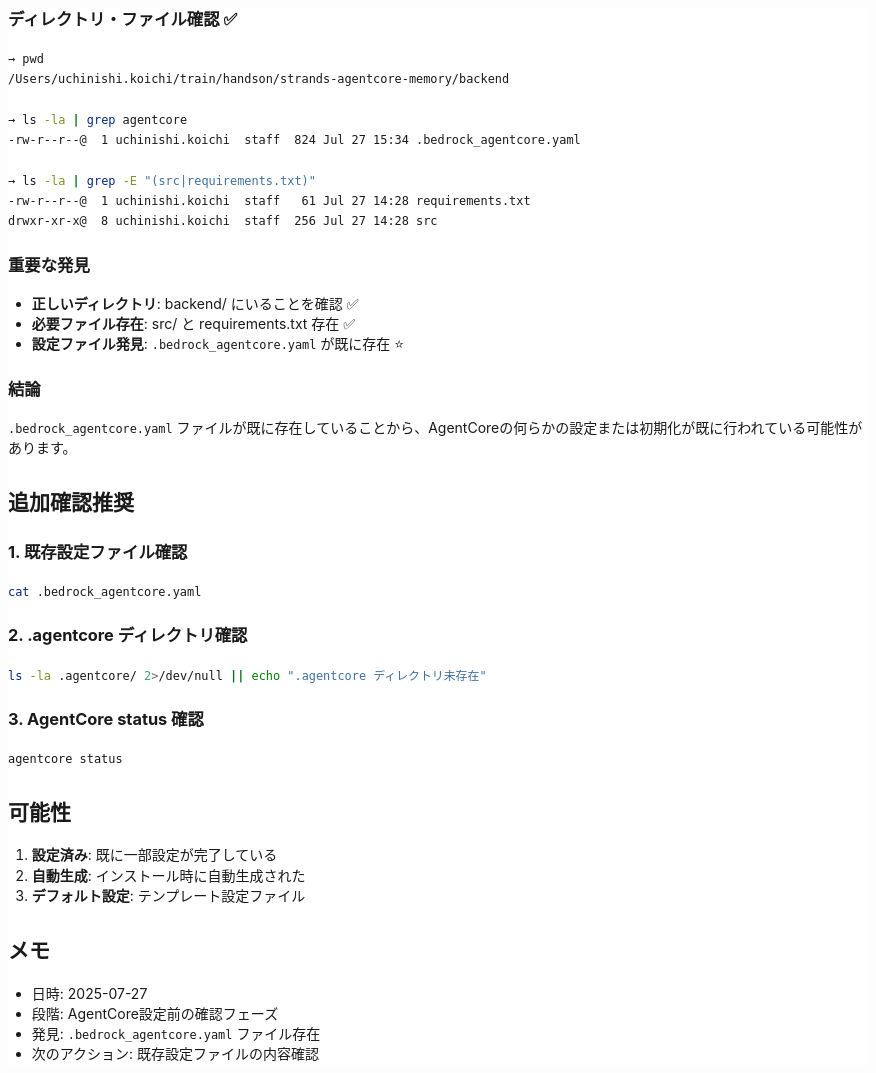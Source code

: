 ### ディレクトリ・ファイル確認 ✅

```bash
→ pwd
/Users/uchinishi.koichi/train/handson/strands-agentcore-memory/backend

→ ls -la | grep agentcore
-rw-r--r--@  1 uchinishi.koichi  staff  824 Jul 27 15:34 .bedrock_agentcore.yaml

→ ls -la | grep -E "(src|requirements.txt)"
-rw-r--r--@  1 uchinishi.koichi  staff   61 Jul 27 14:28 requirements.txt
drwxr-xr-x@  8 uchinishi.koichi  staff  256 Jul 27 14:28 src
```

### 重要な発見

- **正しいディレクトリ**: backend/ にいることを確認 ✅
- **必要ファイル存在**: src/ と requirements.txt 存在 ✅  
- **設定ファイル発見**: `.bedrock_agentcore.yaml` が既に存在 ⭐

### 結論

`.bedrock_agentcore.yaml` ファイルが既に存在していることから、AgentCoreの何らかの設定または初期化が既に行われている可能性があります。

## 追加確認推奨

### 1. 既存設定ファイル確認
```bash
cat .bedrock_agentcore.yaml
```

### 2. .agentcore ディレクトリ確認
```bash
ls -la .agentcore/ 2>/dev/null || echo ".agentcore ディレクトリ未存在"
```

### 3. AgentCore status 確認
```bash
agentcore status
```

## 可能性

1. **設定済み**: 既に一部設定が完了している
2. **自動生成**: インストール時に自動生成された
3. **デフォルト設定**: テンプレート設定ファイル

## メモ
- 日時: 2025-07-27
- 段階: AgentCore設定前の確認フェーズ
- 発見: `.bedrock_agentcore.yaml` ファイル存在
- 次のアクション: 既存設定ファイルの内容確認